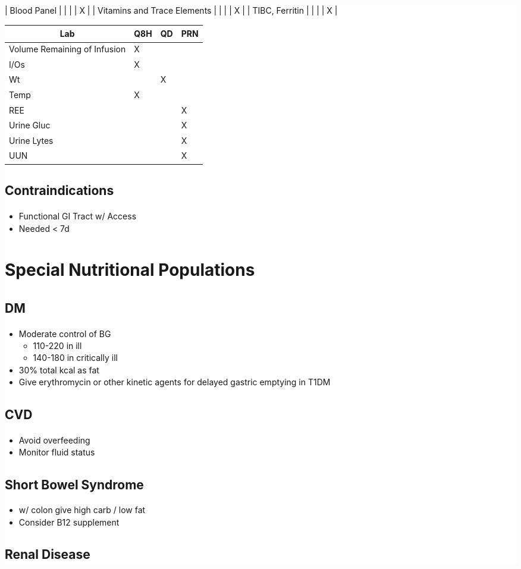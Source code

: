 | Blood Panel                        |         |               |                      | X    |
| Vitamins and Trace Elements        |         |               |                      | X    |
| TIBC, Ferritin                     |         |               |                      | X    |

| Lab                          | Q8H  | QD   | PRN  |
| ---------------------------- | ---- | ---- | ---- |
| Volume Remaining of Infusion | X    |      |      |
| I/Os                         | X    |      |      |
| Wt                           |      | X    |      |
| Temp                         | X    |      |      |
| REE                          |      |      | X    |
| Urine Gluc                   |      |      | X    |
| Urine Lytes                  |      |      | X    |
| UUN                          |      |      | X    |

## Contraindications

* Functional GI Tract w/ Access
* Needed &lt; 7d

# Special Nutritional Populations

## DM

* Moderate control of BG
  * 110-220 in ill
  * 140-180 in critically ill
* 30% total kcal as fat
* Give erythromycin or other kinetic agents for delayed gastric emptying in T1DM

## CVD

* Avoid overfeeding
* Monitor fluid status

## Short Bowel Syndrome

* w/ colon give high carb / low fat
* Consider B12 supplement

## Renal Disease
